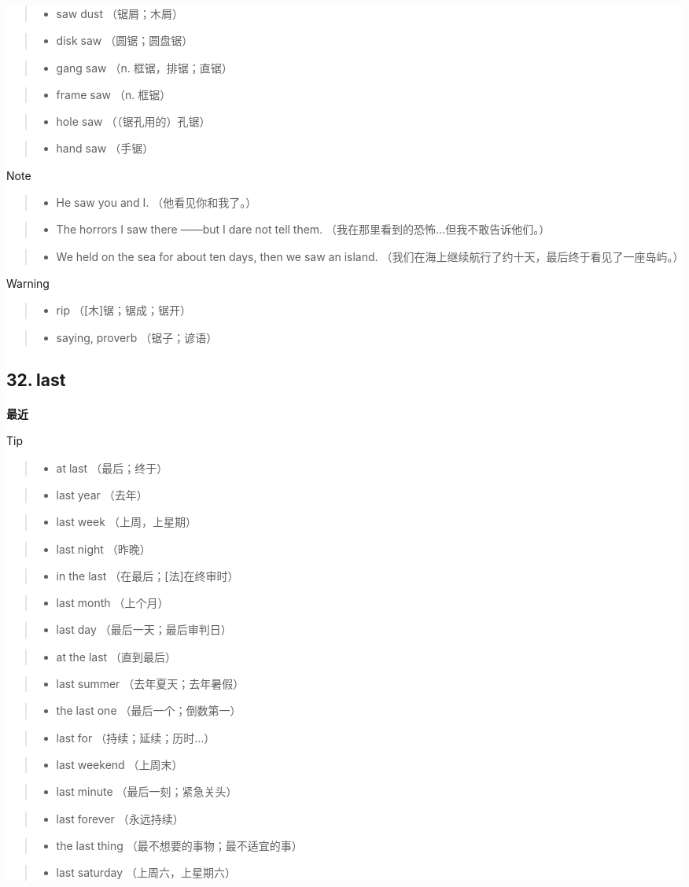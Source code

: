 > - saw dust （锯屑；木屑）

> - disk saw （圆锯；圆盘锯）

> - gang saw （n. 框锯，排锯；直锯）

> - frame saw （n. 框锯）

> - hole saw （（锯孔用的）孔锯）

> - hand saw （手锯）

> [!NOTE]

> - He saw you and I. （他看见你和我了。）

> - The horrors I saw there ——but I dare not tell them. （我在那里看到的恐怖…但我不敢告诉他们。）

> - We held on the sea for about ten days, then we saw an island. （我们在海上继续航行了约十天，最后终于看见了一座岛屿。）

> [!WARNING]

> - rip （[木]锯；锯成；锯开）

> - saying, proverb （锯子；谚语）

## 32. last

**最近**

> [!TIP]

> - at last （最后；终于）

> - last year （去年）

> - last week （上周，上星期）

> - last night （昨晚）

> - in the last （在最后；[法]在终审时）

> - last month （上个月）

> - last day （最后一天；最后审判日）

> - at the last （直到最后）

> - last summer （去年夏天；去年暑假）

> - the last one （最后一个；倒数第一）

> - last for （持续；延续；历时…）

> - last weekend （上周末）

> - last minute （最后一刻；紧急关头）

> - last forever （永远持续）

> - the last thing （最不想要的事物；最不适宜的事）

> - last saturday （上周六，上星期六）
